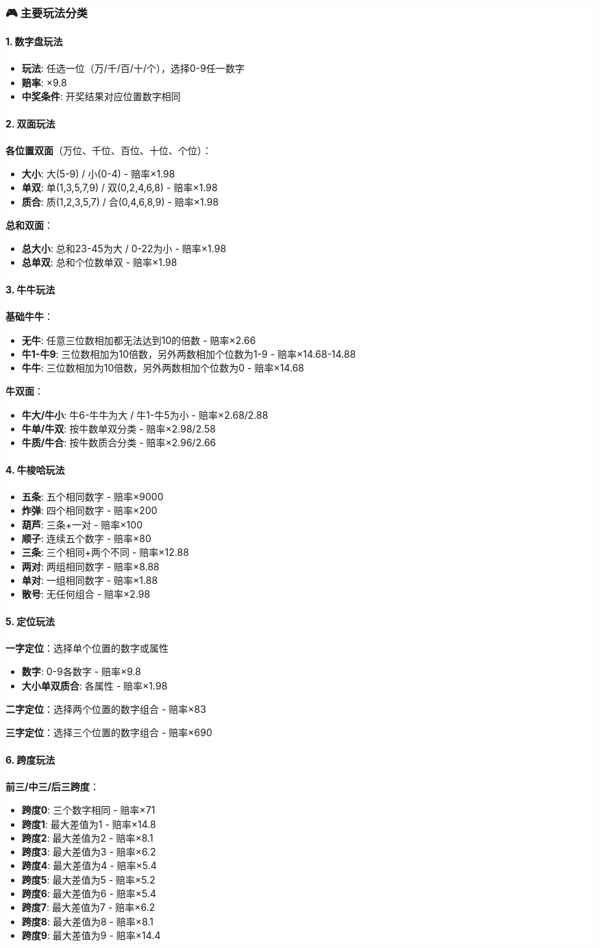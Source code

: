 ### 🎮 主要玩法分类

#### 1. **数字盘玩法**
- **玩法**: 任选一位（万/千/百/十/个），选择0-9任一数字
- **赔率**: ×9.8
- **中奖条件**: 开奖结果对应位置数字相同

#### 2. **双面玩法**
**各位置双面**（万位、千位、百位、十位、个位）：
- **大小**: 大(5-9) / 小(0-4) - 赔率×1.98
- **单双**: 单(1,3,5,7,9) / 双(0,2,4,6,8) - 赔率×1.98  
- **质合**: 质(1,2,3,5,7) / 合(0,4,6,8,9) - 赔率×1.98

**总和双面**：
- **总大小**: 总和23-45为大 / 0-22为小 - 赔率×1.98
- **总单双**: 总和个位数单双 - 赔率×1.98

#### 3. **牛牛玩法**
**基础牛牛**：
- **无牛**: 任意三位数相加都无法达到10的倍数 - 赔率×2.66
- **牛1-牛9**: 三位数相加为10倍数，另外两数相加个位数为1-9 - 赔率×14.68-14.88
- **牛牛**: 三位数相加为10倍数，另外两数相加个位数为0 - 赔率×14.68

**牛双面**：
- **牛大/牛小**: 牛6-牛牛为大 / 牛1-牛5为小 - 赔率×2.68/2.88
- **牛单/牛双**: 按牛数单双分类 - 赔率×2.98/2.58
- **牛质/牛合**: 按牛数质合分类 - 赔率×2.96/2.66

#### 4. **牛梭哈玩法**
- **五条**: 五个相同数字 - 赔率×9000
- **炸弹**: 四个相同数字 - 赔率×200
- **葫芦**: 三条+一对 - 赔率×100
- **顺子**: 连续五个数字 - 赔率×80
- **三条**: 三个相同+两个不同 - 赔率×12.88
- **两对**: 两组相同数字 - 赔率×8.88
- **单对**: 一组相同数字 - 赔率×1.88
- **散号**: 无任何组合 - 赔率×2.98

#### 5. **定位玩法**
**一字定位**：选择单个位置的数字或属性
- **数字**: 0-9各数字 - 赔率×9.8
- **大小单双质合**: 各属性 - 赔率×1.98

**二字定位**：选择两个位置的数字组合 - 赔率×83

**三字定位**：选择三个位置的数字组合 - 赔率×690

#### 6. **跨度玩法**
**前三/中三/后三跨度**：
- **跨度0**: 三个数字相同 - 赔率×71
- **跨度1**: 最大差值为1 - 赔率×14.8
- **跨度2**: 最大差值为2 - 赔率×8.1
- **跨度3**: 最大差值为3 - 赔率×6.2
- **跨度4**: 最大差值为4 - 赔率×5.4
- **跨度5**: 最大差值为5 - 赔率×5.2
- **跨度6**: 最大差值为6 - 赔率×5.4
- **跨度7**: 最大差值为7 - 赔率×6.2
- **跨度8**: 最大差值为8 - 赔率×8.1
- **跨度9**: 最大差值为9 - 赔率×14.4

